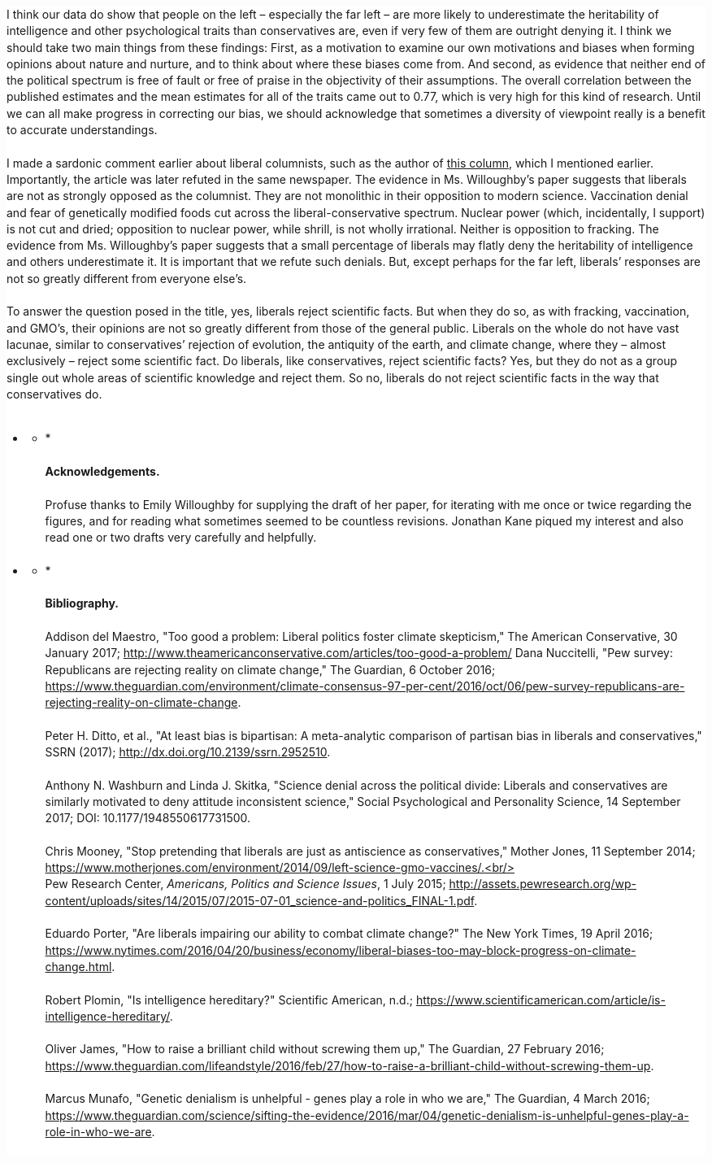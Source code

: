 I think our data do show that people on the left – especially the far left – are more likely to underestimate the heritability of intelligence and other psychological traits than conservatives are, even if very few of them are outright denying it. I think we should take two main things from these findings: First, as a motivation to examine our own motivations and biases when forming opinions about nature and nurture, and to think about where these biases come from. And second, as evidence that neither end of the political spectrum is free of fault or free of praise in the objectivity of their assumptions. The overall correlation between the published estimates and the mean estimates for all of the traits came out to 0.77, which is very high for this kind of research. Until we can all make progress in correcting our bias, we should acknowledge that sometimes a diversity of viewpoint really is a benefit to accurate understandings.</blockquote><br/><br/>
I made a sardonic comment earlier about liberal columnists, such as the author of <a href="https://www.theguardian.com/lifeandstyle/2016/feb/27/how-to-raise-a-brilliant-child-without-screwing-them-up">this column</a>, which I mentioned earlier. Importantly, the article was later refuted in the same newspaper. The evidence in Ms. Willoughby’s paper suggests that liberals are not as strongly opposed as the columnist. They are not monolithic in their opposition to modern science. Vaccination denial and fear of genetically modified foods cut across the liberal-conservative spectrum. Nuclear power (which, incidentally, I support) is not cut and dried; opposition to nuclear power, while shrill, is not wholly irrational. Neither is opposition to fracking. The evidence from Ms. Willoughby’s paper suggests that a small percentage of liberals may flatly deny the heritability of intelligence and others underestimate it. It is important that we refute such denials. But, except perhaps for the far left, liberals’ responses are not so greatly different from everyone else’s. <br/><br/>
To answer the question posed in the title, yes, liberals reject scientific facts. But when they do so, as with fracking, vaccination, and GMO’s, their opinions are not so greatly different from those of the general public. Liberals on the whole do not have vast lacunae, similar to conservatives’ rejection of evolution, the antiquity of the earth, and climate change, where they &ndash; almost exclusively &ndash; reject some scientific fact. Do liberals, like conservatives, reject scientific facts? Yes, but they do not as a group single out whole areas of scientific knowledge and reject them. So no, liberals do not reject scientific facts in the way that conservatives do.  <br/><br/>
* * *</br><br/>
<strong>Acknowledgements.</strong></br></br>
Profuse thanks to Emily Willoughby for supplying the draft of her paper, for iterating with me once or twice regarding the figures, and for reading what sometimes seemed to be countless revisions. Jonathan Kane piqued my interest and also read one or two drafts very carefully and helpfully. <br/><br/>
* * *</br></br>
<strong>Bibliography.</strong><br/><br/>
Addison del Maestro, "Too good a problem: Liberal politics foster climate skepticism," The American Conservative, 30 January 2017; http://www.theamericanconservative.com/articles/too-good-a-problem/
Dana Nuccitelli, "Pew survey: Republicans are rejecting reality on climate change," The Guardian, 6 October 2016; https://www.theguardian.com/environment/climate-consensus-97-per-cent/2016/oct/06/pew-survey-republicans-are-rejecting-reality-on-climate-change. <br/><br/>
Peter H. Ditto, et al., "At least bias is bipartisan: A meta-analytic comparison of partisan bias in liberals and conservatives," SSRN (2017); http://dx.doi.org/10.2139/ssrn.2952510. <br/><br/>
Anthony N. Washburn and Linda J. Skitka, "Science denial across the political divide: Liberals and conservatives are similarly motivated to deny attitude inconsistent science," Social Psychological and Personality Science, 14 September 2017; DOI: 10.1177/1948550617731500. <br/><br/>
Chris Mooney, "Stop pretending that liberals are just as antiscience as conservatives," Mother Jones, 11 September 2014; https://www.motherjones.com/environment/2014/09/left-science-gmo-vaccines/.<br/><br/>
Pew Research Center, <i>Americans, Politics and Science Issues</i>, 1 July 2015; http://assets.pewresearch.org/wp-content/uploads/sites/14/2015/07/2015-07-01_science-and-politics_FINAL-1.pdf. <br/><br/>
Eduardo Porter, "Are liberals impairing our ability to combat climate change?" The New York Times, 19 April 2016; https://www.nytimes.com/2016/04/20/business/economy/liberal-biases-too-may-block-progress-on-climate-change.html. <br/><br/>
Robert Plomin, "Is intelligence hereditary?" Scientific American, n.d.; https://www.scientificamerican.com/article/is-intelligence-hereditary/. <br/><br/>
Oliver James, "How to raise a brilliant child without screwing them up," The Guardian, 27 February 2016; https://www.theguardian.com/lifeandstyle/2016/feb/27/how-to-raise-a-brilliant-child-without-screwing-them-up. <br/><br/>
Marcus Munafo, "Genetic denialism is unhelpful - genes play a role in who we are," The Guardian, 4 March 2016; https://www.theguardian.com/science/sifting-the-evidence/2016/mar/04/genetic-denialism-is-unhelpful-genes-play-a-role-in-who-we-are. <br/><br/>